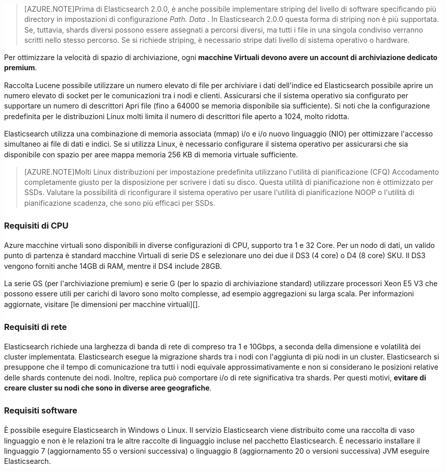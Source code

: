 > [AZURE.NOTE]Prima di Elasticsearch 2.0.0, è anche possibile implementare striping del livello di software specificando più directory in impostazioni di configurazione *Path. Data* . In Elasticsearch 2.0.0 questa forma di striping non è più supportata. Se, tuttavia, shards diversi possono essere assegnati a percorsi diversi, ma tutti i file in una singola condiviso verranno scritti nello stesso percorso. Se si richiede striping, è necessario stripe dati livello di sistema operativo o hardware. 

Per ottimizzare la velocità di spazio di archiviazione, ogni **macchine Virtuali devono avere un account di archiviazione dedicato premium**.

Raccolta Lucene possibile utilizzare un numero elevato di file per archiviare i dati dell'indice ed Elasticsearch possibile aprire un numero elevato di socket per le comunicazioni tra i nodi e clienti. Assicurarsi che il sistema operativo sia configurato per supportare un numero di descrittori Apri file (fino a 64000 se memoria disponibile sia sufficiente). Si noti che la configurazione predefinita per le distribuzioni Linux molti limita il numero di descrittori file aperto a 1024, molto ridotta.

Elasticsearch utilizza una combinazione di memoria associata (mmap) i/o e i/o nuovo linguaggio (NIO) per ottimizzare l'accesso simultaneo ai file di dati e indici. Se si utilizza Linux, è necessario configurare il sistema operativo per assicurarsi che sia disponibile con spazio per aree mappa memoria 256 KB di memoria virtuale sufficiente.

> [AZURE.NOTE]Molti Linux distribuzioni per impostazione predefinita utilizzano l'utilità di pianificazione (CFQ) Accodamento completamente giusto per la disposizione per scrivere i dati su disco. Questa utilità di pianificazione non è ottimizzato per SSDs. Valutare la possibilità di riconfigurare il sistema operativo per usare l'utilità di pianificazione NOOP o l'utilità di pianificazione scadenza, che sono più efficaci per SSDs.

### <a name="cpu-requirements"></a>Requisiti di CPU

Azure macchine virtuali sono disponibili in diverse configurazioni di CPU, supporto tra 1 e 32 Core. Per un nodo di dati, un valido punto di partenza è standard macchine Virtuali di serie DS e selezionare uno dei due il DS3 (4 core) o D4 (8 core) SKU. Il DS3 vengono forniti anche 14GB di RAM, mentre il DS4 include 28GB. 

La serie GS (per l'archiviazione premium) e serie G (per lo spazio di archiviazione standard) utilizzare processori Xeon E5 V3 che possono essere utili per carichi di lavoro sono molto complesse, ad esempio aggregazioni su larga scala. Per informazioni aggiornate, visitare [le dimensioni per macchine virtuali][].

### <a name="network-requirements"></a>Requisiti di rete

Elasticsearch richiede una larghezza di banda di rete di compreso tra 1 e 10Gbps, a seconda della dimensione e volatilità dei cluster implementata. Elasticsearch esegue la migrazione shards tra i nodi con l'aggiunta di più nodi in un cluster. Elasticsearch si presuppone che il tempo di comunicazione tra tutti i nodi equivale approssimativamente e non si considerano le posizioni relative delle shards contenute dei nodi. Inoltre, replica può comportare i/o di rete significativa tra shards. Per questi motivi, **evitare di creare cluster su nodi che sono in diverse aree geografiche**.

### <a name="software-requirements"></a>Requisiti software

È possibile eseguire Elasticsearch in Windows o Linux. Il servizio Elasticsearch viene distribuito come una raccolta di vaso linguaggio e non è le relazioni tra le altre raccolte di linguaggio incluse nel pacchetto Elasticsearch. È necessario installare il linguaggio 7 (aggiornamento 55 o versioni successiva) o linguaggio 8 (aggiornamento 20 o versioni successiva) JVM eseguire Elasticsearch.


[Running Elasticsearch on Azure]: guidance-elasticsearch-running-on-azure.md
[Ottimizzazione delle prestazioni di acquisizione di dati per Elasticsearch su Azure]: guidance-elasticsearch-tuning-data-ingestion-performance.md
[La creazione di un ambiente di Testing per Elasticsearch su Azure]: guidance-elasticsearch-creating-performance-testing-environment.md
[Implementing a JMeter Test Plan for Elasticsearch]: guidance-elasticsearch-implementing-jmeter-test-plan.md
[Deploying a JMeter JUnit Sampler for Testing Elasticsearch Performance]: guidance-elasticsearch-deploying-jmeter-junit-sampler.md
[Ottimizzazione aggregazione dei dati e alle prestazioni delle Query per Elasticsearch su Azure]: guidance-elasticsearch-tuning-data-aggregation-and-query-performance.md
[Configuring Resilience and Recovery on Elasticsearch on Azure]: guidance-elasticsearch-configuring-resilience-and-recovery.md
[Running the Automated Elasticsearch Resiliency Tests]: guidance-elasticsearch-configuring-resilience-and-recovery
[Apache JMeter]: http://jmeter.apache.org/
[Apache Lucene]: https://lucene.apache.org/
[Crittografia di Azure disco per Windows o Linux IaaS macchine virtuali anteprima]: ../azure-security-disk-encryption.md
[Bilanciamento del carico Azure]: ../load-balancer/load-balancer-overview.md
[ExpressRoute]: ../expressroute/expressroute-introduction.md
[servizio di bilanciamento del carico interno]:  ../load-balancer/load-balancer-internal-overview.md
[Dimensioni per macchine virtuali]: ../virtual-machines/virtual-machines-linux-sizes.md
[Requisiti di memoria]: #memory-requirements
[Requisiti di rete]: #network-requirements
[Rilevamento nodo]: #node-discovery
[Query Tuning]: #query-tuning
[elasticsearch-scripts]: https://github.com/mspnp/azure-guidance/tree/master/scripts/ps
[A Highly Available Cloud Storage Service with Strong Consistency]: http://blogs.msdn.com/b/windowsazurestorage/archive/2011/11/20/windows-azure-storage-a-highly-available-cloud-storage-service-with-strong-consistency.aspx
[Plug-in di Azure Cloud]: https://www.elastic.co/blog/azure-cloud-plugin-for-elasticsearch
[Diagnostica Windows Azure con il portale di Azure]: https://azure.microsoft.com/blog/windows-azure-virtual-machine-monitoring-with-wad-extension/
[Operazioni Azure Management Suite]: https://www.microsoft.com/server-cloud/operations-management-suite/overview.aspx
[Azure Quickstart Templates]: https://azure.microsoft.com/documentation/templates/
[Bigdesk]: http://bigdesk.org/
[gatto API]: https://www.elastic.co/guide/en/elasticsearch/reference/1.7/cat.html
[configurare il translog]: https://www.elastic.co/guide/en/elasticsearch/reference/current/index-modules-translog.html
[instradamento personalizzato]: https://www.elastic.co/guide/en/elasticsearch/reference/current/mapping-routing-field.html
[Valori di documento]: https://www.elastic.co/guide/en/elasticsearch/guide/current/doc-values.html
[Elasticsearch]: https://www.elastic.co/products/elasticsearch
[Testa Elasticsearch]: https://mobz.github.io/elasticsearch-head/
[Elasticsearch.Net & NIDIFICARE]: http://nest.azurewebsites.net/
[elasticsearch-resilience-recovery]: guidance-elasticsearch-configuring-resilience-and-recovery.md
[Modulo di ripristino ed Elasticsearch Snapshot]: https://www.elastic.co/guide/en/elasticsearch/reference/current/modules-snapshots.html
[Falsificare indice per gli utenti che hanno alias]: https://www.elastic.co/guide/en/elasticsearch/guide/current/faking-it.html
[interruttore dati campo]: https://www.elastic.co/guide/en/elasticsearch/reference/current/circuit-breaker.html#fielddata-circuit-breaker
[Forzare la stampa unione]: https://www.elastic.co/guide/en/elasticsearch/reference/2.1/indices-forcemerge.html
[gossiping]: https://en.wikipedia.org/wiki/Gossip_protocol
[Kibana]: https://www.elastic.co/downloads/kibana
[Kopf]: https://github.com/lmenezes/elasticsearch-kopf
[Logstash]: https://www.elastic.co/products/logstash
[Mapping esplosione]: https://www.elastic.co/blog/found-crash-elasticsearch#mapping-explosion
[Marvel]: https://www.elastic.co/products/marvel
[Diagnostica Microsoft Azure con ELK]: http://aka.ms/AzureDiagnosticsElk
[Controllare i singoli nodi]: https://www.elastic.co/guide/en/elasticsearch/guide/current/_monitoring_individual_nodes.html#_monitoring_individual_nodes
[nginx]: http://nginx.org/en/
[API nodo Client]: https://www.elastic.co/guide/en/elasticsearch/client/java-api/current/client.html
[Ottimizzare]: https://www.elastic.co/guide/en/elasticsearch/reference/1.7/indices-optimize.html
[Plug-in modifiche PubNub]: http://www.pubnub.com/blog/quick-start-realtime-geo-replication-for-elasticsearch/
[interruttore richiesta]: https://www.elastic.co/guide/en/elasticsearch/reference/current/circuit-breaker.html#request-circuit-breaker
[Protezione di ricerca]: https://github.com/floragunncom/search-guard
[Icona]: https://www.elastic.co/products/shield
[Transport Client API]: https://www.elastic.co/guide/en/elasticsearch/client/java-api/current/transport-client.html
[nodi tecnici]: https://www.elastic.co/blog/tribe-node
[vmss]: https://azure.microsoft.com/documentation/services/virtual-machine-scale-sets/
[Analizzatore]: https://www.elastic.co/products/watcher
[Zen]: https://www.elastic.co/guide/en/elasticsearch/reference/current/modules-discovery-zen.html
